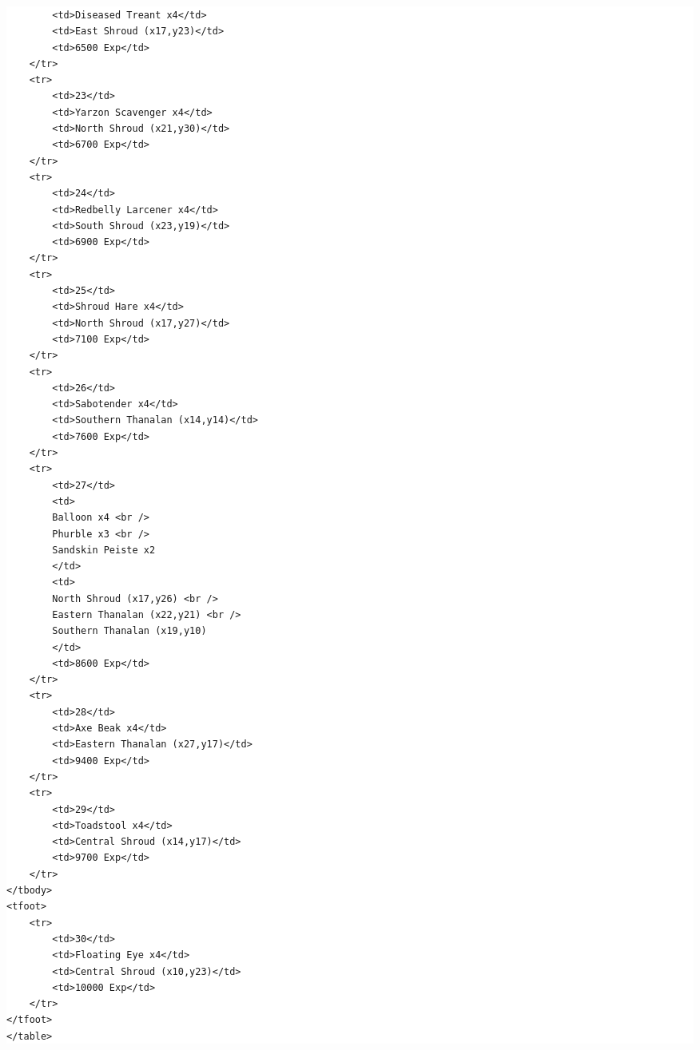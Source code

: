 			<td>Diseased Treant x4</td>
			<td>East Shroud (x17,y23)</td>
			<td>6500 Exp</td>
		</tr>
		<tr>
			<td>23</td>
			<td>Yarzon Scavenger x4</td>
			<td>North Shroud (x21,y30)</td>
			<td>6700 Exp</td>
		</tr>
        <tr>
			<td>24</td>
            <td>Redbelly Larcener x4</td>
			<td>South Shroud (x23,y19)</td>
			<td>6900 Exp</td>
		</tr>
		<tr>
			<td>25</td>
			<td>Shroud Hare x4</td>
			<td>North Shroud (x17,y27)</td>
			<td>7100 Exp</td>
		</tr>
		<tr>
			<td>26</td>
			<td>Sabotender x4</td>
			<td>Southern Thanalan (x14,y14)</td>
			<td>7600 Exp</td>
		</tr>
        <tr>
			<td>27</td>
            <td>
            Balloon x4 <br />
            Phurble x3 <br />
            Sandskin Peiste x2
            </td>
			<td>
            North Shroud (x17,y26) <br />
            Eastern Thanalan (x22,y21) <br />
            Southern Thanalan (x19,y10)
            </td>
			<td>8600 Exp</td>
		</tr>
		<tr>
			<td>28</td>
			<td>Axe Beak x4</td>
			<td>Eastern Thanalan (x27,y17)</td>
			<td>9400 Exp</td>
		</tr>
		<tr>
			<td>29</td>
			<td>Toadstool x4</td>
			<td>Central Shroud (x14,y17)</td>
			<td>9700 Exp</td>
		</tr>
	</tbody>
	<tfoot>
        <tr>
			<td>30</td>
			<td>Floating Eye x4</td>
			<td>Central Shroud (x10,y23)</td>
			<td>10000 Exp</td>
		</tr>
	</tfoot>
    </table>